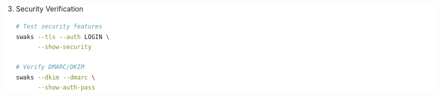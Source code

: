 3. Security Verification
   ```bash
   # Test security features
   swaks --tls --auth LOGIN \
         --show-security

   # Verify DMARC/DKIM
   swaks --dkim --dmarc \
         --show-auth-pass
